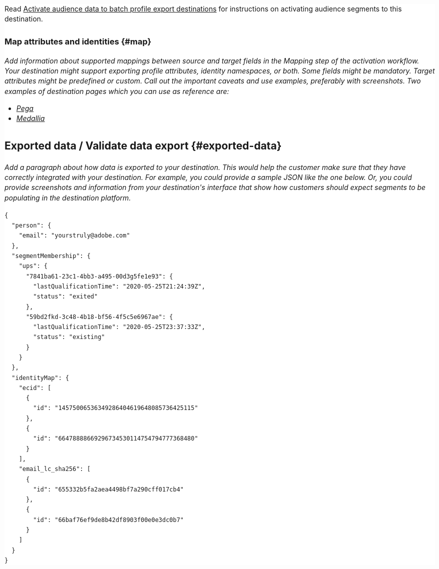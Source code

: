 Read [Activate audience data to batch profile export destinations](/help/destinations/ui/activate-batch-profile-destinations.md) for instructions on activating audience segments to this destination.
### Map attributes and identities {#map}

*Add information about supported mappings between source and target fields in the Mapping step of the activation workflow. Your destination might support exporting profile attributes, identity namespaces, or both. Some fields might be mandatory. Target attributes might be predefined or custom. Call out the important caveats and use examples, preferably with screenshots. Two examples of destination pages which you can use as reference are:*

* *[Pega](https://experienceleague.adobe.com/docs/experience-platform/destinations/catalog/personalization/pega.html?lang=en#mapping-example)*
* *[Medallia](https://experienceleague.adobe.com/docs/experience-platform/destinations/catalog/voice/medallia-connector.html?lang=en#map)*

## Exported data / Validate data export {#exported-data}

*Add a paragraph about how data is exported to your destination. This would help the customer make sure that they have correctly integrated with your destination. For example, you could provide a sample JSON like the one below. Or, you could provide screenshots and information from your destination's interface that show how customers should expect segments to be populating in the destination platform.*

```
{
  "person": {
    "email": "yourstruly@adobe.com"
  },
  "segmentMembership": {
    "ups": {
      "7841ba61-23c1-4bb3-a495-00d3g5fe1e93": {
        "lastQualificationTime": "2020-05-25T21:24:39Z",
        "status": "exited"
      },
      "59bd2fkd-3c48-4b18-bf56-4f5c5e6967ae": {
        "lastQualificationTime": "2020-05-25T23:37:33Z",
        "status": "existing"
      }
    }
  },
  "identityMap": {
    "ecid": [
      {
        "id": "14575006536349286404619648085736425115"
      },
      {
        "id": "66478888669296734530114754794777368480"
      }
    ],
    "email_lc_sha256": [
      {
        "id": "655332b5fa2aea4498bf7a290cff017cb4"
      },
      {
        "id": "66baf76ef9de8b42df8903f00e0e3dc0b7"
      }
    ]
  }
}

```
